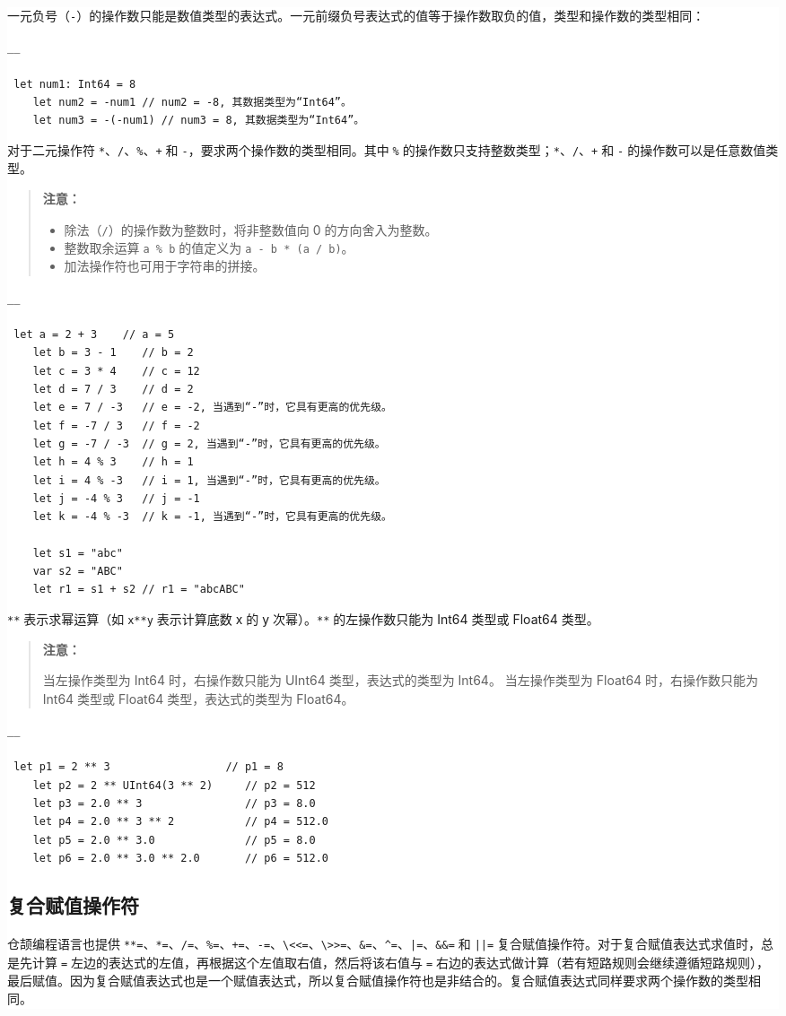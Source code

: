 一元负号（`-`）的操作数只能是数值类型的表达式。一元前缀负号表达式的值等于操作数取负的值，类型和操作数的类型相同：
    
    __
    
     let num1: Int64 = 8
        let num2 = -num1 // num2 = -8, 其数据类型为“Int64”。
        let num3 = -(-num1) // num3 = 8, 其数据类型为“Int64”。
    
对于二元操作符 `*`、`/`、`%`、`+` 和 `-`，要求两个操作数的类型相同。其中 `%` 的操作数只支持整数类型；`*`、`/`、`+` 和 `-` 的操作数可以是任意数值类型。

> **注意：**
> 
>   * 除法（`/`）的操作数为整数时，将非整数值向 0 的方向舍入为整数。
>   * 整数取余运算 `a % b` 的值定义为 `a - b * (a / b)`。
>   * 加法操作符也可用于字符串的拼接。
> 

    __
    
     let a = 2 + 3    // a = 5
        let b = 3 - 1    // b = 2
        let c = 3 * 4    // c = 12
        let d = 7 / 3    // d = 2
        let e = 7 / -3   // e = -2, 当遇到“-”时，它具有更高的优先级。
        let f = -7 / 3   // f = -2
        let g = -7 / -3  // g = 2, 当遇到“-”时，它具有更高的优先级。
        let h = 4 % 3    // h = 1
        let i = 4 % -3   // i = 1, 当遇到“-”时，它具有更高的优先级。
        let j = -4 % 3   // j = -1
        let k = -4 % -3  // k = -1, 当遇到“-”时，它具有更高的优先级。
    
        let s1 = "abc"
        var s2 = "ABC"
        let r1 = s1 + s2 // r1 = "abcABC"
    
`**` 表示求幂运算（如 `x**y` 表示计算底数 x 的 y 次幂）。`**` 的左操作数只能为 Int64 类型或 Float64 类型。

> **注意：**
> 
> 当左操作类型为 Int64 时，右操作数只能为 UInt64 类型，表达式的类型为 Int64。 当左操作类型为 Float64 时，右操作数只能为 Int64 类型或 Float64 类型，表达式的类型为 Float64。
    
    __
    
     let p1 = 2 ** 3                  // p1 = 8
        let p2 = 2 ** UInt64(3 ** 2)     // p2 = 512
        let p3 = 2.0 ** 3                // p3 = 8.0
        let p4 = 2.0 ** 3 ** 2           // p4 = 512.0
        let p5 = 2.0 ** 3.0              // p5 = 8.0
        let p6 = 2.0 ** 3.0 ** 2.0       // p6 = 512.0
    
## 复合赋值操作符

仓颉编程语言也提供 `**=`、`*=`、`/=`、`%=`、`+=`、`-=`、`\<<=`、`\>>=`、`&=`、`^=`、`|=`、`&&=` 和 `||=` 复合赋值操作符。对于复合赋值表达式求值时，总是先计算 `=` 左边的表达式的左值，再根据这个左值取右值，然后将该右值与 `=` 右边的表达式做计算（若有短路规则会继续遵循短路规则），最后赋值。因为复合赋值表达式也是一个赋值表达式，所以复合赋值操作符也是非结合的。复合赋值表达式同样要求两个操作数的类型相同。
    